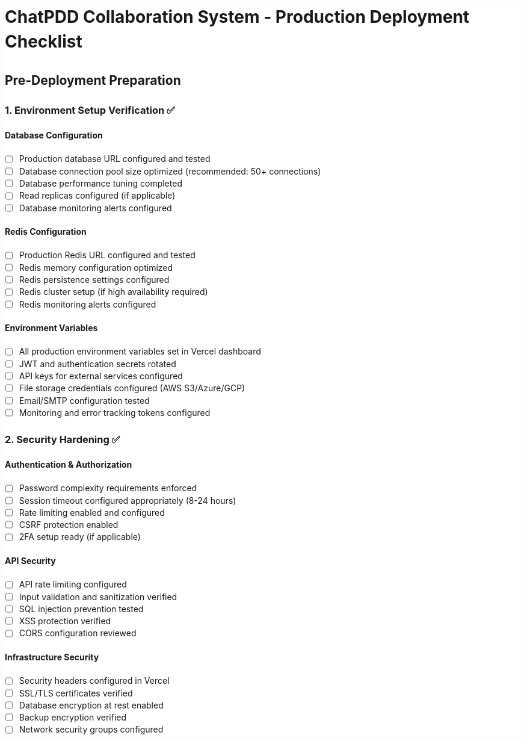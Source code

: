 # ChatPDD Collaboration System - Production Deployment Checklist

## Pre-Deployment Preparation

### 1. Environment Setup Verification ✅

#### Database Configuration
- [ ] Production database URL configured and tested
- [ ] Database connection pool size optimized (recommended: 50+ connections)
- [ ] Database performance tuning completed
- [ ] Read replicas configured (if applicable)
- [ ] Database monitoring alerts configured

#### Redis Configuration
- [ ] Production Redis URL configured and tested
- [ ] Redis memory configuration optimized
- [ ] Redis persistence settings configured
- [ ] Redis cluster setup (if high availability required)
- [ ] Redis monitoring alerts configured

#### Environment Variables
- [ ] All production environment variables set in Vercel dashboard
- [ ] JWT and authentication secrets rotated
- [ ] API keys for external services configured
- [ ] File storage credentials configured (AWS S3/Azure/GCP)
- [ ] Email/SMTP configuration tested
- [ ] Monitoring and error tracking tokens configured

### 2. Security Hardening ✅

#### Authentication & Authorization
- [ ] Password complexity requirements enforced
- [ ] Session timeout configured appropriately (8-24 hours)
- [ ] Rate limiting enabled and configured
- [ ] CSRF protection enabled
- [ ] 2FA setup ready (if applicable)

#### API Security
- [ ] API rate limiting configured
- [ ] Input validation and sanitization verified
- [ ] SQL injection prevention tested
- [ ] XSS protection verified
- [ ] CORS configuration reviewed

#### Infrastructure Security
- [ ] Security headers configured in Vercel
- [ ] SSL/TLS certificates verified
- [ ] Database encryption at rest enabled
- [ ] Backup encryption verified
- [ ] Network security groups configured
